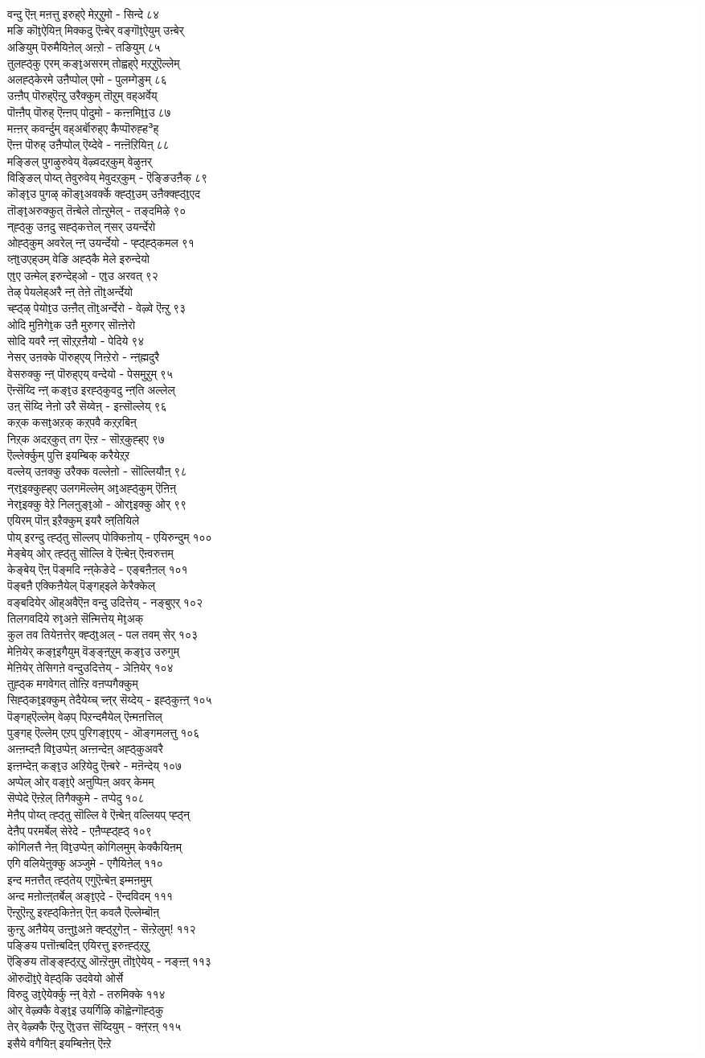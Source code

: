 वन्दु ऎऩ् मऩत्तु इरुह्ऐ मेऱ्‌ऱुमो - सिन्दे ८४  
मङि कॊṯऐयिऩ् मिक्कदु ऎऩ्बेर् वङ्गॊṯऐयुम् उऩ्बेर्  
अङियुम् पॆरुमैयिऩेल् अऩ्ऱो - तङियुम्   ८५  
तुलह्ठ्̀कु एरम् कङ्ṯअसरम् तोह्वह्ऐ मऱ्‌ऱुऎल्लेम्  
अलह्ठ्̀केरमे उऩैप्पोल् एमो - पुलम्गेङुम् ८६  
उऩ्ऩैप् पॊरुह्ऎऩ्ऱु उरैक्कुम् तॊऱुम् वह्अर्वेय्  
पॊऩ्ऩैप् पॊरुह् ऎऩ्ऩप् पोदुमो - कऩ्ऩमिṯṯउ ८७  
मऩ्ऩर् कवर्न्दुम् वह्अर्बॊरुह्ए कैप्पॊरुह्ह³ह्  
ऎऩ्ऩ पॊरुह् उऩैप्पोल् ऎय्देवे - नऩ्ऩॆऱियिऩ्  ८८  
मङ्ङिल् पुगऴुरुवेय् वेऴ्वदऱ्‌कुम् वेऴुऩर्  
विङ्ङिल् पोय्त् तेवुरुवेय् मेवुदऱ्‌कुम् - ऎङ्ङिउऩैक्   ८९  
कॊङ्ṯउ पुगऴ् कॊङ्ṯअवर्क्के क्ह्ठ्́ṯउम् उऩैक्क्ह्ठ्́ṯएद  
तॊङ्ṯअरुक्कुत् तॆऩ्बेले तोऩ्ऱुमेल् - तङ्दमिऴे  ९०  
न्̆ह्ठ्̀कु उऩदु सह्ठ्̀कत्तेल् न्̆सर् उयर्न्देरो  
ओह्ठ्̀कुम् अवरेल् न्ऩ्̆ उयर्न्देयो - प्ह्ठ्́ह्ठ्̀कमल ९१  
व्ऩ्̆ṯउएह्उम् वेङि अह्ठ्̀कै मेले इरुन्देयो  
एṯए उऩ्मेल् इरुन्देह्ओ - एṯउ अरवत्   ९२  
तेऴ् पेयलेह्अरै न्ऩ्̆ तेऩे तॊṯअर्न्देयो  
च्ह्ठ्́ऴ् पेयोṯउ उऩ्ऩैत् तॊṯअर्न्देरो - वेऴ्वे ऎऩ्ऱु ९३  
ओदि मुऩिगेṯक उऩै मुरुगर् सॊऩ्ऩेरो  
सोदि यवरै न्ऩ्̆ सॊऱ्‌ऱऩैयो - पेदिये  ९४  
नेसर् उऩक्के पॊरुह्एय् निऩ्ऱेरो - न्ऩ्̆ह्मदुरै  
वेसरुक्कु न्ऩ्̆ पॊरुह्एय् वन्देयो - पेसमुऱुम् ९५  
ऎऩ्सॆय्दि न्ऩ्̆ कङ्ṯउ इरह्ठ्̀कुवदु न्ऩ्̆ति अल्लेल्  
उऩ् सॆय्दि नेऩो उरै सॆय्वेऩ् - इऩ्सॊल्लेय्  ९६  
कऱ्‌क कसṯअऱक् कऱ्‌पवै कऱ्‌ऱबिऩ्  
निऱ्‌क अदऱ्‌कुत् तग ऎऩ्ऱ - सॊऱ्‌कुह्ह्ए ९७  
ऎल्लेर्क्कुम् पुत्ति इयम्बिक् करैयेऱ्‌ऱ  
वल्लेय् उऩक्कु उरैक्क वल्लेऩो - सॊल्लियौऩ् ९८  
न्̆रṯइक्कुह्ह्ए उलगमॆल्लेम् अṯअह्ठ्̀कुम् ऎऩिऩ्  
नेरṯइक्कु वेऱे निलऩुङ्ṯओ - ओरṯइक्कु ओर्  ९९  
एयिरम् पॊऩ् इऱैक्कुम् इयरै व्ऩ्̆तियिले  
पोय् इरन्दु त्ह्ठ्́तु सॊल्लप् पोक्किऩोय् - एयिरुन्दुम्   १००  
मेङ्बेय् ओर् त्ह्ठ्́तु सॊल्लि वे ऎऩ्बेऩ् ऎऩ्वरुत्तम्  
केङ्बेय् ऎऩ् पॆङ्मदि न्ऩ्̆केङेदे - एङ्बऩैऩल्   १०१  
पॆङ्बऩै एक्किऩैयेल् पॆङ्गह्इले केरैक्केल्  
वङ्बदियेर् ऒह्अवैऎऩ वन्दु उदित्तेय् - नङ्बुएर् १०२  
तिलगवदिये रुṯअऩे सॆऩ्मित्तेय् मेṯअक्  
कुल तव तियेऩत्तेर् क्ह्ठ्́ṯअल् - पल तवम् सेर् १०३  
मेऩियेर् कङ्ṯइगैयुम् वॆङ्ङ्ऩ्̆ऱुम् कङ्ṯउ उरुगुम्  
मेऩियेर् तेसिगऩे वन्दुउदित्तेय् - ञेऩियेर्  १०४  
तुह्ठ्̀क मगवेगत् तोऩ्ऱि वऩप्पगैक्कुम्  
सिह्ठ्̀कṯइक्कुम् तेदैयेय्च् च्ऩ्̆र् सॆय्देय् - इह्ठ्̀कुऩ्ऩ्̆ १०५  
पॆङ्गह्ऎल्लेम् वेऴप् पिऱन्दमैयेल् ऎऩ्मऩत्तिल्  
पुङ्गह् ऎल्लेम् एऱप् पुरिगङ्ṯएय् - ऒङ्गमलत्तु   १०६  
अऩ्ऩम्दऩै विṯउप्पेऩ् अऩ्ऩन्देऩ् अह्ठ्̀कुअवरै  
इऩ्ऩम्देऩ् कङ्ṯउ अऱियेदु ऎऩ्बरे - मऩॆन्देय् १०७  
अप्पेल् ओर् वङ्ṯऐ अऩुप्पिऩ् अवर् केमम्  
सॆप्पेदे ऎऩ्ऱेल् तिगैक्कुमे - तप्पेदु   १०८  
मेऩैप् पोय्त् त्ह्ठ्́तु सॊल्लि वे ऎऩ्बेऩ् वल्लियप् प्ह्ठ्́न्  
देऩैप् परमर्बेल् सेरेदे - एऩैप्प्ह्ठ्́ह्ठ्̀  १०९  
कोगिलत्तै नेऩ् विṯउप्पेऩ् कोगिलमुम् केक्कैयिऩम्  
एगि वलियेऩुक्कु अञ्जुमे - एगैयिऩेल् ११०  
इन्द मऩत्तैत् त्ह्ठ्́तेय् एगुऎऩ्बेऩ् इम्मऩमुम्  
अन्द मऩोत्ऩ्̆तर्बेल् अङ्ṯएदे - ऎन्दविदम्  १११  
ऎऩ्ऱुऎऩ्ऱु इरह्ठ्̀किऩेऩ् ऎऩ् कवलै ऎल्लेम्बॊऩ्  
कुऩ्ऱु अऩैयेय् उऩ्ऩुṯअऩे क्ह्ठ्́ऱुगेऩ् - सॆऩ्ऱेलुम्! ११२  
पङ्ङिय पत्तॊऩ्बदिऩ् एयिरत्तु इरुऩ्ह्ठ्́ऱ्‌ऱु  
ऎङ्ङिय तॊङ्ङ्ह्ठ्́ऱ्‌ऱु ऒऩ्ऱॆऩुम् तॊṯऐयेय् - नङ्ऩ्ऩ्̆ ११३  
ऒरुदॊṯऐ वेह्ठ्̀कि उदवेयो ओर्से  
विरुदु उṯऐयेर्क्कु न्ऩ्̆ वेऱो - तरुमिक्के ११४  
ओर् वेऴ्क्कै वेङ्ṯइ उयर्गिऴि कॊह्वेऩ्गॊह्ठ्̀कु  
तेर् वेऴ्क्कै ऎऩ्ऱु ऎṯउत्त सॆय्दियुम् - क्ऩ्̆रऩ् ११५  
इसैये वगैयिऩ् इयम्बिऩेऩ् ऎऩ्ऱे  